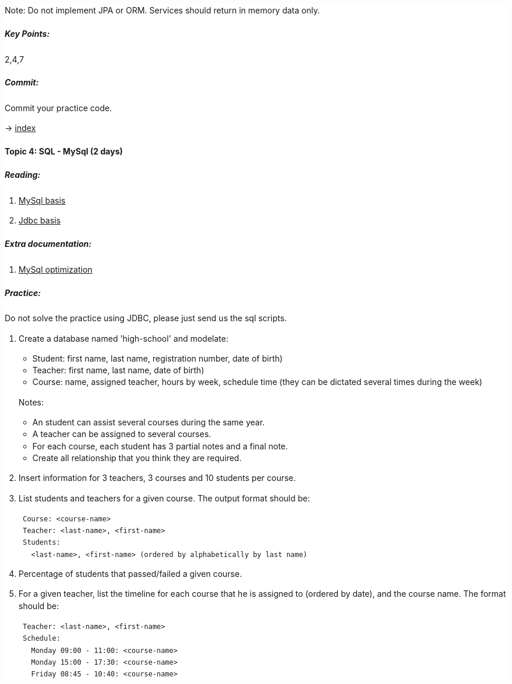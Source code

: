 Note: Do not implement JPA or ORM. Services should return in memory data only.

##### Key Points:

2,4,7

##### Commit:

Commit your practice code.

→ [index](#index)


#### Topic 4: SQL - MySql (2 days)

##### Reading:
1. [MySql basis][my-sql]

2. [Jdbc basis][jdbc]

##### Extra documentation:

1. [MySql optimization][myslq-optimisation]


##### Practice:
Do not solve the practice using JDBC, please just send us the sql scripts.

1. Create a database named 'high-school' and modelate:
 
   - Student: first name, last name, registration number, date of birth)
   - Teacher: first name, last name, date of birth)
   - Course: name, assigned teacher, hours by week, schedule time (they can be dictated several times during the week)

   Notes:
   - An student can assist several courses during the same year.
   - A teacher can be assigned to several courses.
   - For each course, each student has 3 partial notes and a final note.
   - Create all relationship that you think they are required.

2. Insert information for 3 teachers, 3 courses and 10 students per course.
3. List students and teachers for a given course. The output format should be:

        Course: <course-name>
        Teacher: <last-name>, <first-name>
        Students:
          <last-name>, <first-name> (ordered by alphabetically by last name)

4. Percentage of students that passed/failed a given course.
5. For a given teacher, list the timeline for each course that he is assigned to (ordered by date), and the course name. The format should be:

        Teacher: <last-name>, <first-name>
        Schedule:
          Monday 09:00 - 11:00: <course-name>
          Monday 15:00 - 17:30: <course-name>
          Friday 08:45 - 10:40: <course-name>


[sdk]: https://www.oracle.com/technetwork/java/javase/downloads/index.html
[eclipse]: https://www.eclipse.org/downloads/
[eclipse-j2ee]: https://www.eclipse.org/downloads/packages/release/photon/r/eclipse-ide-java-ee-developers
[github]: https://github.com/
[github-guide]: https://help.github.com/articles/set-up-git
[try-git]: https://try.github.io/
[learn-git]: https://pcottle.github.io/learnGitBranching/
[fork-repo]: https://help.github.com/articles/fork-a-repo/
[team]: https://www.dummies.com/how-to/content/ten-qualities-of-an-effective-team-player.html
[formatter]: https://raw.githubusercontent.com/spring-projects/spring-batch/master/spring-eclipse-code-conventions.xml
[importing-formatter]: https://che.eclipse.org/release-note-5-18-993516476315
[java-definitions]: https://www.oracle.com/webfolder/technetwork/tutorials/obe/java/gc01/index.html#t1s1
[java-concepts]: https://docs.oracle.com/javase/tutorial/java/concepts/
[introduction-to-java]: https://www.ibm.com/developerworks/java/tutorials/j-introtojava1/
[design-patterns]: https://www.avajava.com/tutorials/categories/design-patterns
[design-patterns-cheat-sheet]: http://www.mcdonaldland.info/files/designpatterns/designpatternscard.pdf
[mock-objects]: https://en.wikipedia.org/wiki/Mock_object
[abstract-factory]: https://www.tutorialspoint.com/design_pattern/abstract_factory_pattern.htm
[what-is-maven]: https://maven.apache.org/what-is-maven.html
[maven-in-5]: https://maven.apache.org/guides/getting-started/maven-in-five-minutes.html
[maven-best-practices]: https://books.sonatype.com/mvnref-book/reference/pom-relationships-sect-pom-best-practice.html
[tdd]: https://technologyconversations.com/2013/12/24/test-driven-development-tdd-best-practices-using-java-examples-2/
[java-service]: https://spring.io/guides/gs/rest-service/
[api-design]: https://www.youtube.com/watch?v=aAb7hSCtvGw
[my-sql]: https://dev.mysql.com/doc/refman/en/
[jdbc]: https://www.oracle.com/technetwork/java/javase/jdbc/index.html
[myslq-optimisation]: https://www.arsys.es/blog/bases-de-datos/como-optimizar-bases-de-datos-mysql/
[no-sql]: https://www.thegeekstuff.com/2014/01/sql-vs-nosql-db/
[mongo]: https://docs.mongodb.com/manual/installation/
[sql-to-mongo]: https://docs.mongodb.com/manual/reference/sql-comparison/
[java-to-mongo]: https://dzone.com/articles/using-morphia-map-java-objects
[rest]: https://www.youtube.com/watch?v=YCcAE2SCQ6k
[spring-rest]: https://spring.io/guides/gs/rest-service/
[spring-boot-rest]: http://spring.io/guides/tutorials/bookmarks/
[swagger]: https://swagger.io/getting-started/